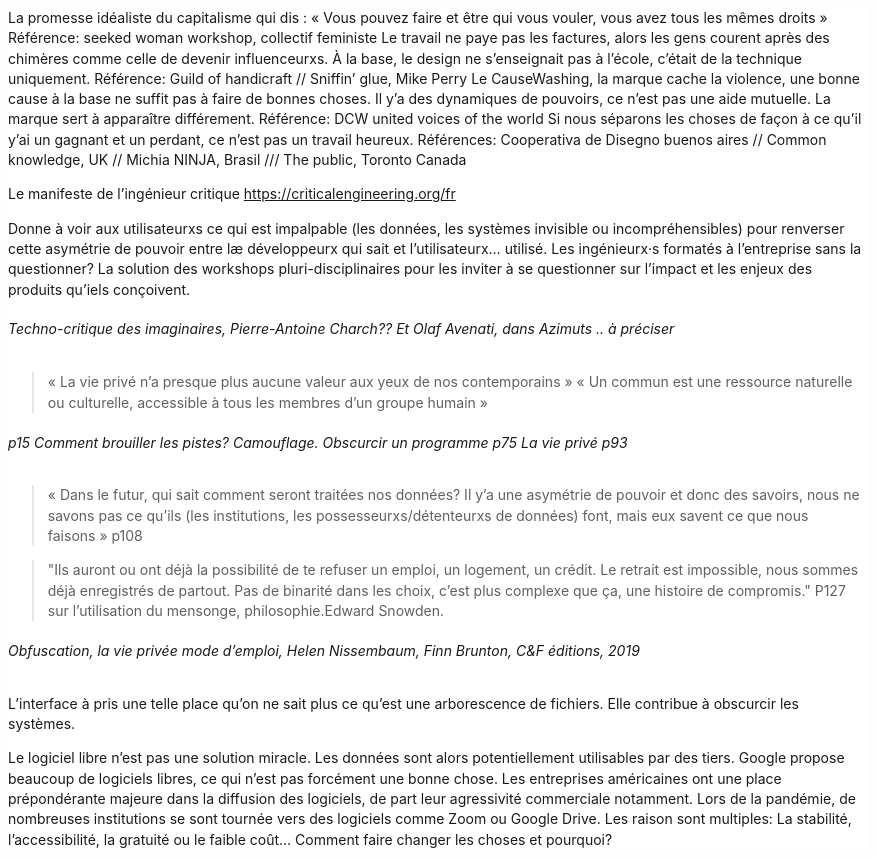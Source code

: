 La promesse idéaliste du capitalisme qui dis : « Vous pouvez faire et être qui vous vouler, vous avez tous les mêmes droits »
Référence: seeked woman workshop, collectif feministe
Le travail ne paye pas les factures, alors les gens courent après des chimères comme celle de devenir influenceurxs.
À la base, le design ne s’enseignait pas à l’école, c’était de la technique uniquement.
Référence: Guild of handicraft // Sniffin’ glue, Mike Perry
Le CauseWashing, la marque cache la violence, une bonne cause à la base ne suffit pas à faire de bonnes choses.
Il y’a des dynamiques de pouvoirs, ce n’est pas une aide mutuelle.
La marque sert à apparaître différement.
Référence: DCW united voices of the world
Si nous séparons les choses de façon à ce qu’il y’ai un gagnant et un perdant, ce n’est pas un travail heureux.
Références: Cooperativa de Disegno buenos aires // Common knowledge, UK // Michia NINJA, Brasil /// The public, Toronto Canada

Le manifeste de l’ingénieur critique https://criticalengineering.org/fr

Donne à voir aux utilisateurxs ce qui est impalpable (les données, les systèmes invisible ou incompréhensibles) pour renverser cette asymétrie de pouvoir entre læ développeurx qui sait et l’utilisateurx… utilisé.
Les ingénieurx·s formatés à l’entreprise sans la questionner? La solution des workshops pluri-disciplinaires pour les inviter à se questionner sur l’impact et les enjeux des produits qu’iels conçoivent.

###### Techno-critique des imaginaires, Pierre-Antoine Charch?? Et Olaf Avenati, dans Azimuts .. à préciser

> « La vie privé n’a presque plus aucune valeur aux yeux de nos contemporains » « Un commun est une ressource naturelle ou culturelle, accessible à tous les membres d’un groupe humain »

###### p15 Comment brouiller les pistes?  Camouflage. Obscurcir un programme p75  La vie privé p93

> « Dans le futur, qui sait comment seront traitées nos données? Il y’a une asymétrie de pouvoir et donc des savoirs, nous ne savons pas ce qu’ils (les institutions, les possesseurxs/détenteurxs de données) font, mais eux savent ce que nous faisons » p108

> "Ils auront ou ont déjà la possibilité de te refuser un emploi, un logement, un crédit. Le retrait est impossible, nous sommes déjà enregistrés de partout. Pas de binarité dans les choix, c’est plus complexe que ça, une histoire de compromis."
> P127 sur l’utilisation du mensonge, philosophie.Edward Snowden.

###### Obfuscation, la vie privée mode d’emploi, Helen Nissembaum, Finn Brunton, C&F éditions, 2019

L’interface à pris une telle place qu’on ne sait plus ce qu’est une arborescence de fichiers. Elle contribue à obscurcir les systèmes.

Le logiciel libre n’est pas une solution miracle. Les données sont alors potentiellement utilisables par des tiers. Google propose beaucoup de logiciels libres, ce qui n’est pas forcément une bonne chose. Les entreprises américaines ont une place prépondérante majeure dans la diffusion des logiciels, de part leur agressivité commerciale notamment. Lors de la pandémie, de nombreuses institutions se sont tournée vers des logiciels comme Zoom ou Google Drive. Les raison sont multiples: La stabilité, l’accessibilité, la gratuité ou le faible coût… Comment faire changer les choses et pourquoi?
